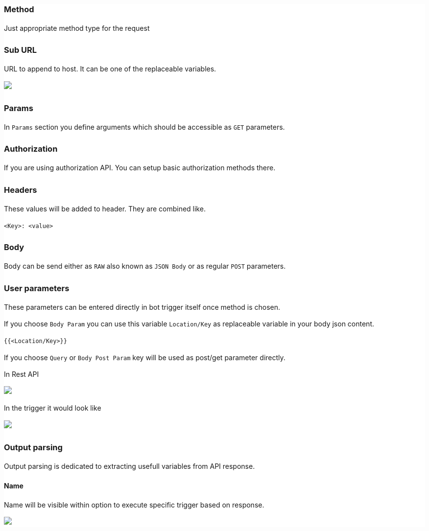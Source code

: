 ### Method

Just appropriate method type for the request

### Sub URL

URL to append to host. It can be one of the replaceable variables.

![](/img/bot/rest-api-trigger.png)

### Params

In `Params` section you define arguments which should be accessible as `GET` parameters.

### Authorization

If you are using authorization API. You can setup basic authorization methods there.

### Headers

These values will be added to header. They are combined like.

`<Key>: <value>`

### Body

Body can be send either as `RAW` also known as `JSON Body` or as regular `POST` parameters.

### User parameters

These parameters can be entered directly in bot trigger itself once method is chosen.

If you choose `Body Param` you can use this variable `Location/Key` as  replaceable variable in your body json content.

`{{<Location/Key>}}`

If you choose `Query` or `Body Post Param` key will be used as post/get parameter directly.

In Rest API

![](/img/bot/user-parameter-rest-api.png)

In the trigger it would look like

![](/img/bot/user-entered-parameter.png)

### Output parsing

Output parsing is dedicated to extracting usefull variables from API response.

#### Name
Name will be visible within option to execute specific trigger based on response.

![](/img/bot/expected-output-name.png)
